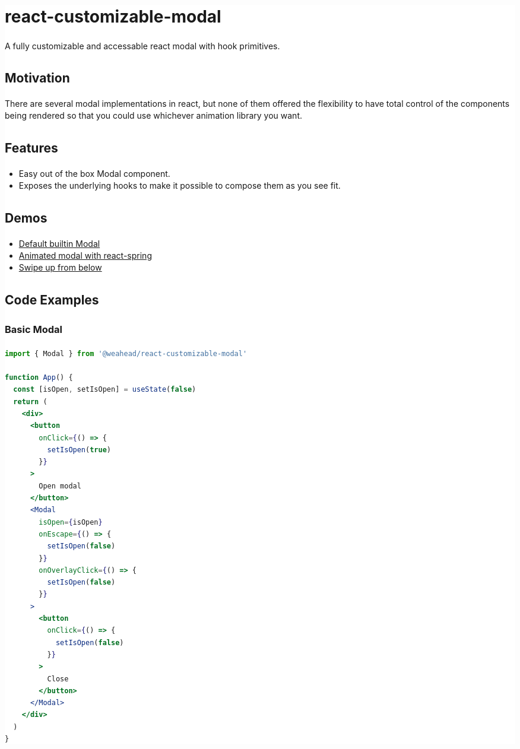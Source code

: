 # react-customizable-modal

A fully customizable and accessable react modal with hook primitives.



## Motivation

There are several modal implementations in react, but none of them offered the flexibility to have total control of the components being rendered so that you could use whichever animation library you want.



## Features

- Easy out of the box Modal component.
- Exposes the underlying hooks to make it possible to compose them as you see fit.

## Demos

- [Default builtin Modal](https://codesandbox.io/s/currying-moon-2251f)
- [Animated modal with react-spring](https://codesandbox.io/s/solitary-pond-b5kw3)
- [Swipe up from below ](https://codesandbox.io/s/bold-murdock-86ysz)

## Code Examples

### Basic Modal

```jsx
import { Modal } from '@weahead/react-customizable-modal'

function App() {
  const [isOpen, setIsOpen] = useState(false)
  return (
    <div>
      <button
        onClick={() => {
          setIsOpen(true)
        }}
      >
        Open modal
      </button>
      <Modal
        isOpen={isOpen}
        onEscape={() => {
          setIsOpen(false)
        }}
        onOverlayClick={() => {
          setIsOpen(false)
        }}
      >
        <button
          onClick={() => {
            setIsOpen(false)
          }}
        >
          Close
        </button>
      </Modal>
    </div>
  )
}
```